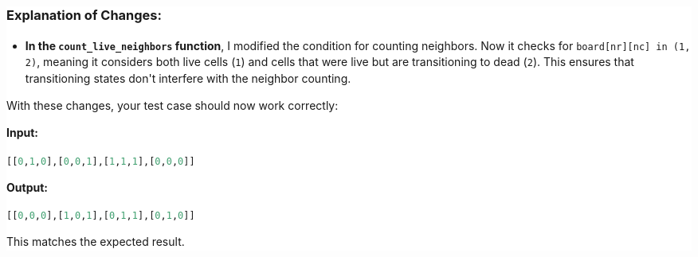 ### Explanation of Changes:
- **In the `count_live_neighbors` function**, I modified the condition for counting neighbors. Now it checks for `board[nr][nc] in (1, 2)`, meaning it considers both live cells (`1`) and cells that were live but are transitioning to dead (`2`). This ensures that transitioning states don't interfere with the neighbor counting.

With these changes, your test case should now work correctly:

**Input:**
```python
[[0,1,0],[0,0,1],[1,1,1],[0,0,0]]
```

**Output:**
```python
[[0,0,0],[1,0,1],[0,1,1],[0,1,0]]
```

This matches the expected result.
